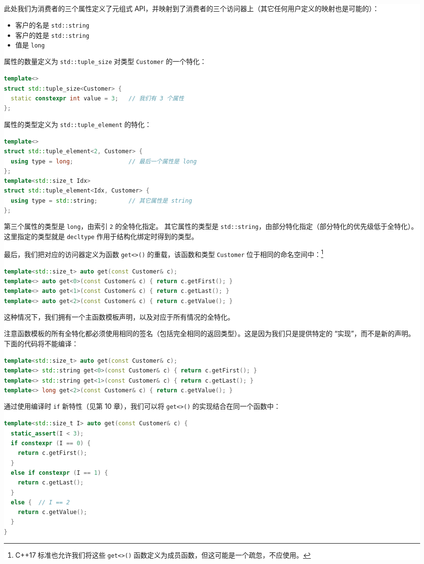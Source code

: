 此处我们为消费者的三个属性定义了元组式 API，并映射到了消费者的三个访问器上（其它任何用户定义的映射也是可能的）：

+ 客户的名是 `std::string`
+ 客户的姓是 `std::string`
+ 值是 `long`

属性的数量定义为 `std::tuple_size` 对类型 `Customer` 的一个特化：

```c++
template<>
struct std::tuple_size<Customer> {
  static constexpr int value = 3;   // 我们有 3 个属性
};
```

属性的类型定义为 `std::tuple_element` 的特化：
```c++
template<>
struct std::tuple_element<2, Customer> {
  using type = long;                // 最后一个属性是 long
};
template<std::size_t Idx>
struct std::tuple_element<Idx, Customer> {
  using type = std::string;         // 其它属性是 string
};
```

第三个属性的类型是 `long`，由索引 `2` 的全特化指定。
其它属性的类型是 `std::string`，由部分特化指定（部分特化的优先级低于全特化）。
这里指定的类型就是 `decltype` 作用于结构化绑定时得到的类型。

最后，我们把对应的访问器定义为函数 `get<>()` 的重载，该函数和类型 `Customer` 位于相同的命名空间中：[^4]

[^4]: C++17 标准也允许我们将这些 `get<>()` 函数定义为成员函数，但这可能是一个疏忽，不应使用。

```c++
template<std::size_t> auto get(const Customer& c);
template<> auto get<0>(const Customer& c) { return c.getFirst(); }
template<> auto get<1>(const Customer& c) { return c.getLast(); }
template<> auto get<2>(const Customer& c) { return c.getValue(); }
```

这种情况下，我们拥有一个主函数模板声明，以及对应于所有情况的全特化。

注意函数模板的所有全特化都必须使用相同的签名（包括完全相同的返回类型）。这是因为我们只是提供特定的 “实现”，而不是新的声明。下面的代码将不能编译：

```c++
template<std::size_t> auto get(const Customer& c);
template<> std::string get<0>(const Customer& c) { return c.getFirst(); }
template<> std::string get<1>(const Customer& c) { return c.getLast(); }
template<> long get<2>(const Customer& c) { return c.getValue(); }
```

通过使用编译时 `if` 新特性（见第 10 章），我们可以将 `get<>()` 的实现结合在同一个函数中：

```c++
template<std::size_t I> auto get(const Customer& c) {
  static_assert(I < 3);
  if constexpr (I == 0) {
    return c.getFirst();
  }
  else if constexpr (I == 1) {
    return c.getLast();
  }
  else {  // I == 2
    return c.getValue();
  }
}
```


[^5]: 该类有一个不好的设计，因为成员函数提供了对私有成员的直接访问。但是这个例子演示了带有写访问权限的结构化绑定的工作方式。
[^6]: 标准库为 `const&&` 提供了 `get<>()` 的第四个重载，这是出于其它原因（见 https://wg21.link/lwg2485），为了支持结构化绑定，这不是必需的。
[^7]: `decltype(auto)` 在 C++14 中引入，以允许从表达式的值类别（见 5.3.1 节）推导（返回）类型。大致来说，通过使用其作为返回类型，引用将按引用返回，但是临时量将按值返回。